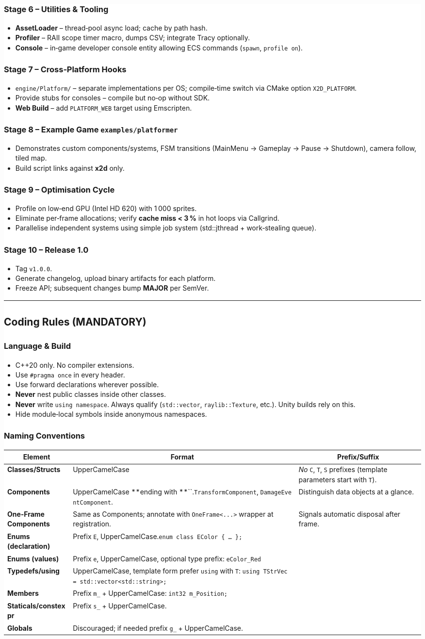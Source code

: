 ### Stage 6 – Utilities & Tooling

- **AssetLoader** – thread‑pool async load; cache by path hash.
- **Profiler** – RAII scope timer macro, dumps CSV; integrate Tracy optionally.
- **Console** – in‑game developer console entity allowing ECS commands (`spawn`, `profile on`).

### Stage 7 – Cross‑Platform Hooks

- `engine/Platform/` – separate implementations per OS; compile‑time switch via CMake option `X2D_PLATFORM`.
- Provide stubs for consoles – compile but no‑op without SDK.
- **Web Build** – add `PLATFORM_WEB` target using Emscripten.

### Stage 8 – Example Game `examples/platformer`

- Demonstrates custom components/systems, FSM transitions (MainMenu → Gameplay → Pause → Shutdown), camera follow, tiled map.
- Build script links against **x2d** only.

### Stage 9 – Optimisation Cycle

- Profile on low‑end GPU (Intel HD 620) with 1 000 sprites.
- Eliminate per‑frame allocations; verify **cache miss < 3 %** in hot loops via Callgrind.
- Parallelise independent systems using simple job system (std::jthread + work‑stealing queue).

### Stage 10 – Release 1.0

- Tag `v1.0.0`.
- Generate changelog, upload binary artifacts for each platform.
- Freeze API; subsequent changes bump **MAJOR** per SemVer.

---

## Coding Rules (MANDATORY)

### Language & Build

- C++20 only. No compiler extensions.
- Use `#pragma once` in every header.
- Use forward declarations wherever possible.
- **Never** nest public classes inside other classes.
- **Never** write `using namespace`. Always qualify (`std::vector`, `raylib::Texture`, etc.). Unity builds rely on this.
- Hide module‑local symbols inside anonymous namespaces.

### Naming Conventions

| Element                  | Format                                                                                                | Prefix/Suffix                                                     |
| ------------------------ | ----------------------------------------------------------------------------------------------------- | ----------------------------------------------------------------- |
| **Classes/Structs**      | UpperCamelCase                                                                                        | *No* `C`, `T`, `S` prefixes (template parameters start with `T`). |
| **Components**           | UpperCamelCase **ending with **``.`TransformComponent`, `DamageEventComponent`.                       | Distinguish data objects at a glance.                             |
| **One‑Frame Components** | Same as Components; annotate with `OneFrame<...>` wrapper at registration.                            | Signals automatic disposal after frame.                           |
| **Enums (declaration)**  | Prefix `E`, UpperCamelCase.`enum class EColor { … };`                                                 |                                                                   |
| **Enums (values)**       | Prefix `e`, UpperCamelCase, optional type prefix: `eColor_Red`                                        |                                                                   |
| **Typedefs/using**       | UpperCamelCase, template form prefer `using` with `T`: `using TStrVec = std::vector<std::string>;`    |                                                                   |
| **Members**              | Prefix `m_` + UpperCamelCase: `int32 m_Position;`                                                     |                                                                   |
| **Staticals/constexpr**  | Prefix `s_` + UpperCamelCase.                                                                         |                                                                   |
| **Globals**              | Discouraged; if needed prefix `g_` + UpperCamelCase.                                                  |                                                                   |